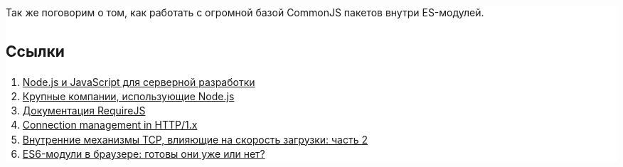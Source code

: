 Так же поговорим о том, как работать с огромной базой CommonJS пакетов внутри ES-модулей.


## Ссылки

1. [Node.js и JavaScript для серверной разработки](https://habr.com/ru/companies/ruvds/articles/345164/)
2. [Крупные компании, использующие Node.js](https://habr.com/ru/companies/vdsina/articles/552008/)
3. [Документация RequireJS](https://requirejs.org/)
4. [Connection management in HTTP/1.x](https://developer.mozilla.org/ru/docs/Web/HTTP/Guides/Connection_management_in_HTTP_1.x)
5. [Внутренние механизмы ТСР, влияющие на скорость загрузки: часть 2](https://habr.com/ru/companies/webo/articles/327050/)
6. [ES6-модули в браузере: готовы они уже или нет?](https://habr.com/ru/companies/ruvds/articles/492510/)
